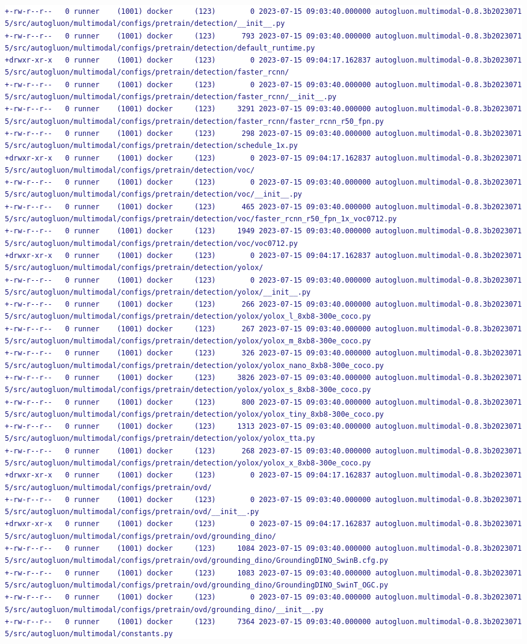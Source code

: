 ```diff
+-rw-r--r--   0 runner    (1001) docker     (123)        0 2023-07-15 09:03:40.000000 autogluon.multimodal-0.8.3b20230715/src/autogluon/multimodal/configs/pretrain/detection/__init__.py
+-rw-r--r--   0 runner    (1001) docker     (123)      793 2023-07-15 09:03:40.000000 autogluon.multimodal-0.8.3b20230715/src/autogluon/multimodal/configs/pretrain/detection/default_runtime.py
+drwxr-xr-x   0 runner    (1001) docker     (123)        0 2023-07-15 09:04:17.162837 autogluon.multimodal-0.8.3b20230715/src/autogluon/multimodal/configs/pretrain/detection/faster_rcnn/
+-rw-r--r--   0 runner    (1001) docker     (123)        0 2023-07-15 09:03:40.000000 autogluon.multimodal-0.8.3b20230715/src/autogluon/multimodal/configs/pretrain/detection/faster_rcnn/__init__.py
+-rw-r--r--   0 runner    (1001) docker     (123)     3291 2023-07-15 09:03:40.000000 autogluon.multimodal-0.8.3b20230715/src/autogluon/multimodal/configs/pretrain/detection/faster_rcnn/faster_rcnn_r50_fpn.py
+-rw-r--r--   0 runner    (1001) docker     (123)      298 2023-07-15 09:03:40.000000 autogluon.multimodal-0.8.3b20230715/src/autogluon/multimodal/configs/pretrain/detection/schedule_1x.py
+drwxr-xr-x   0 runner    (1001) docker     (123)        0 2023-07-15 09:04:17.162837 autogluon.multimodal-0.8.3b20230715/src/autogluon/multimodal/configs/pretrain/detection/voc/
+-rw-r--r--   0 runner    (1001) docker     (123)        0 2023-07-15 09:03:40.000000 autogluon.multimodal-0.8.3b20230715/src/autogluon/multimodal/configs/pretrain/detection/voc/__init__.py
+-rw-r--r--   0 runner    (1001) docker     (123)      465 2023-07-15 09:03:40.000000 autogluon.multimodal-0.8.3b20230715/src/autogluon/multimodal/configs/pretrain/detection/voc/faster_rcnn_r50_fpn_1x_voc0712.py
+-rw-r--r--   0 runner    (1001) docker     (123)     1949 2023-07-15 09:03:40.000000 autogluon.multimodal-0.8.3b20230715/src/autogluon/multimodal/configs/pretrain/detection/voc/voc0712.py
+drwxr-xr-x   0 runner    (1001) docker     (123)        0 2023-07-15 09:04:17.162837 autogluon.multimodal-0.8.3b20230715/src/autogluon/multimodal/configs/pretrain/detection/yolox/
+-rw-r--r--   0 runner    (1001) docker     (123)        0 2023-07-15 09:03:40.000000 autogluon.multimodal-0.8.3b20230715/src/autogluon/multimodal/configs/pretrain/detection/yolox/__init__.py
+-rw-r--r--   0 runner    (1001) docker     (123)      266 2023-07-15 09:03:40.000000 autogluon.multimodal-0.8.3b20230715/src/autogluon/multimodal/configs/pretrain/detection/yolox/yolox_l_8xb8-300e_coco.py
+-rw-r--r--   0 runner    (1001) docker     (123)      267 2023-07-15 09:03:40.000000 autogluon.multimodal-0.8.3b20230715/src/autogluon/multimodal/configs/pretrain/detection/yolox/yolox_m_8xb8-300e_coco.py
+-rw-r--r--   0 runner    (1001) docker     (123)      326 2023-07-15 09:03:40.000000 autogluon.multimodal-0.8.3b20230715/src/autogluon/multimodal/configs/pretrain/detection/yolox/yolox_nano_8xb8-300e_coco.py
+-rw-r--r--   0 runner    (1001) docker     (123)     3826 2023-07-15 09:03:40.000000 autogluon.multimodal-0.8.3b20230715/src/autogluon/multimodal/configs/pretrain/detection/yolox/yolox_s_8xb8-300e_coco.py
+-rw-r--r--   0 runner    (1001) docker     (123)      800 2023-07-15 09:03:40.000000 autogluon.multimodal-0.8.3b20230715/src/autogluon/multimodal/configs/pretrain/detection/yolox/yolox_tiny_8xb8-300e_coco.py
+-rw-r--r--   0 runner    (1001) docker     (123)     1313 2023-07-15 09:03:40.000000 autogluon.multimodal-0.8.3b20230715/src/autogluon/multimodal/configs/pretrain/detection/yolox/yolox_tta.py
+-rw-r--r--   0 runner    (1001) docker     (123)      268 2023-07-15 09:03:40.000000 autogluon.multimodal-0.8.3b20230715/src/autogluon/multimodal/configs/pretrain/detection/yolox/yolox_x_8xb8-300e_coco.py
+drwxr-xr-x   0 runner    (1001) docker     (123)        0 2023-07-15 09:04:17.162837 autogluon.multimodal-0.8.3b20230715/src/autogluon/multimodal/configs/pretrain/ovd/
+-rw-r--r--   0 runner    (1001) docker     (123)        0 2023-07-15 09:03:40.000000 autogluon.multimodal-0.8.3b20230715/src/autogluon/multimodal/configs/pretrain/ovd/__init__.py
+drwxr-xr-x   0 runner    (1001) docker     (123)        0 2023-07-15 09:04:17.162837 autogluon.multimodal-0.8.3b20230715/src/autogluon/multimodal/configs/pretrain/ovd/grounding_dino/
+-rw-r--r--   0 runner    (1001) docker     (123)     1084 2023-07-15 09:03:40.000000 autogluon.multimodal-0.8.3b20230715/src/autogluon/multimodal/configs/pretrain/ovd/grounding_dino/GroundingDINO_SwinB.cfg.py
+-rw-r--r--   0 runner    (1001) docker     (123)     1083 2023-07-15 09:03:40.000000 autogluon.multimodal-0.8.3b20230715/src/autogluon/multimodal/configs/pretrain/ovd/grounding_dino/GroundingDINO_SwinT_OGC.py
+-rw-r--r--   0 runner    (1001) docker     (123)        0 2023-07-15 09:03:40.000000 autogluon.multimodal-0.8.3b20230715/src/autogluon/multimodal/configs/pretrain/ovd/grounding_dino/__init__.py
+-rw-r--r--   0 runner    (1001) docker     (123)     7364 2023-07-15 09:03:40.000000 autogluon.multimodal-0.8.3b20230715/src/autogluon/multimodal/constants.py
```